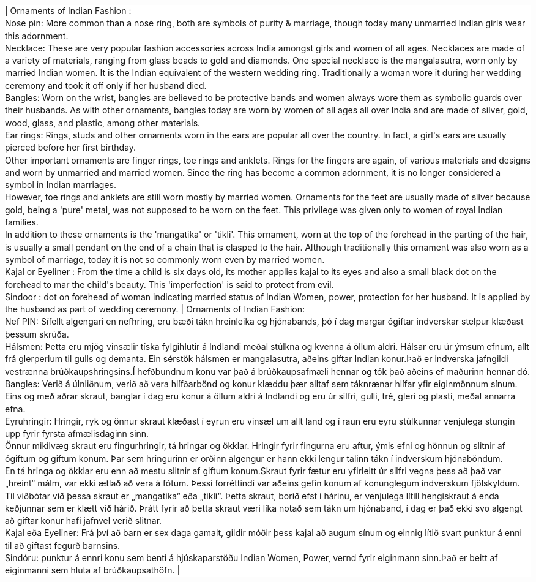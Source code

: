 | Ornaments of Indian Fashion :<br/>Nose pin: More common than a nose ring, both are symbols of purity & marriage, though today many unmarried Indian girls wear this adornment.<br/>Necklace: These are very popular fashion accessories across India amongst girls and women of all ages. Necklaces are made of a variety of materials, ranging from glass beads to gold and diamonds. One special necklace is the mangalasutra, worn only by married Indian women. It is the Indian equivalent of the western wedding ring. Traditionally a woman wore it during her wedding ceremony and took it off only if her husband died.<br/>Bangles: Worn on the wrist, bangles are believed to be protective bands and women always wore them as symbolic guards over their husbands. As with other ornaments, bangles today are worn by women of all ages all over India and are made of silver, gold, wood, glass, and plastic, among other materials.<br/>Ear rings: Rings, studs and other ornaments worn in the ears are popular all over the country. In fact, a girl's ears are usually pierced before her first birthday.<br/>Other important ornaments are finger rings, toe rings and anklets. Rings for the fingers are again, of various materials and designs and worn by unmarried and married women. Since the ring has become a common adornment, it is no longer considered a symbol in Indian marriages.<br/>However, toe rings and anklets are still worn mostly by married women. Ornaments for the feet are usually made of silver because gold, being a 'pure' metal, was not supposed to be worn on the feet. This privilege was given only to women of royal Indian families.<br/>In addition to these ornaments is the 'mangatika' or 'tikli'. This ornament, worn at the top of the forehead in the parting of the hair, is usually a small pendant on the end of a chain that is clasped to the hair. Although traditionally this ornament was also worn as a symbol of marriage, today it is not so commonly worn even by married women.<br/>Kajal or Eyeliner : From the time a child is six days old, its mother applies kajal to its eyes and also a small black dot on the forehead to mar the child's beauty. This 'imperfection' is said to protect from evil.<br/>Sindoor : dot on forehead of woman indicating married status of Indian Women, power, protection for her husband. It is applied by the husband as part of wedding ceremony. | Ornaments of Indian Fashion:<br/>Nef PIN: Sífellt algengari en nefhring, eru bæði tákn hreinleika og hjónabands, þó í dag margar ógiftar indverskar stelpur klæðast þessum skrúða.<br/>Hálsmen: Þetta eru mjög vinsælir tíska fylgihlutir á Indlandi meðal stúlkna og kvenna á öllum aldri. Hálsar eru úr ýmsum efnum, allt frá glerperlum til gulls og demanta. Ein sérstök hálsmen er mangalasutra, aðeins giftar Indian konur.Það er indverska jafngildi vestrænna brúðkaupshringsins.Í hefðbundnum konu var það á brúðkaupsafmæli hennar og tók það aðeins ef maðurinn hennar dó.<br/>Bangles: Verið á úlnliðnum, verið að vera hlífðarbönd og konur klæddu þær alltaf sem táknrænar hlífar yfir eiginmönnum sínum. Eins og með aðrar skraut, banglar í dag eru konur á öllum aldri á Indlandi og eru úr silfri, gulli, tré, gleri og plasti, meðal annarra efna.<br/>Eyruhringir: Hringir, ryk og önnur skraut klæðast í eyrun eru vinsæl um allt land og í raun eru eyru stúlkunnar venjulega stungin upp fyrir fyrsta afmælisdaginn sinn.<br/>Önnur mikilvæg skraut eru fingurhringir, tá hringar og ökklar. Hringir fyrir fingurna eru aftur, ýmis efni og hönnun og slitnir af ógiftum og giftum konum. Þar sem hringurinn er orðinn algengur er hann ekki lengur talinn tákn í indverskum hjónaböndum.<br/>En tá hringa og ökklar eru enn að mestu slitnir af giftum konum.Skraut fyrir fætur eru yfirleitt úr silfri vegna þess að það var „hreint“ málm, var ekki ætlað að vera á fótum. Þessi forréttindi var aðeins gefin konum af konunglegum indverskum fjölskyldum.<br/>Til viðbótar við þessa skraut er „mangatika“ eða „tikli“. Þetta skraut, borið efst í hárinu, er venjulega lítill hengiskraut á enda keðjunnar sem er klætt við hárið. Þrátt fyrir að þetta skraut væri líka notað sem tákn um hjónaband, í dag er það ekki svo algengt að giftar konur hafi jafnvel verið slitnar.<br/>Kajal eða Eyeliner: Frá því að barn er sex daga gamalt, gildir móðir þess kajal að augum sínum og einnig lítið svart punktur á enni til að giftast fegurð barnsins.<br/>Sindóru: punktur á ennri konu sem benti á hjúskaparstöðu Indian Women, Power, vernd fyrir eiginmann sinn.Það er beitt af eiginmanni sem hluta af brúðkaupsathöfn. |
